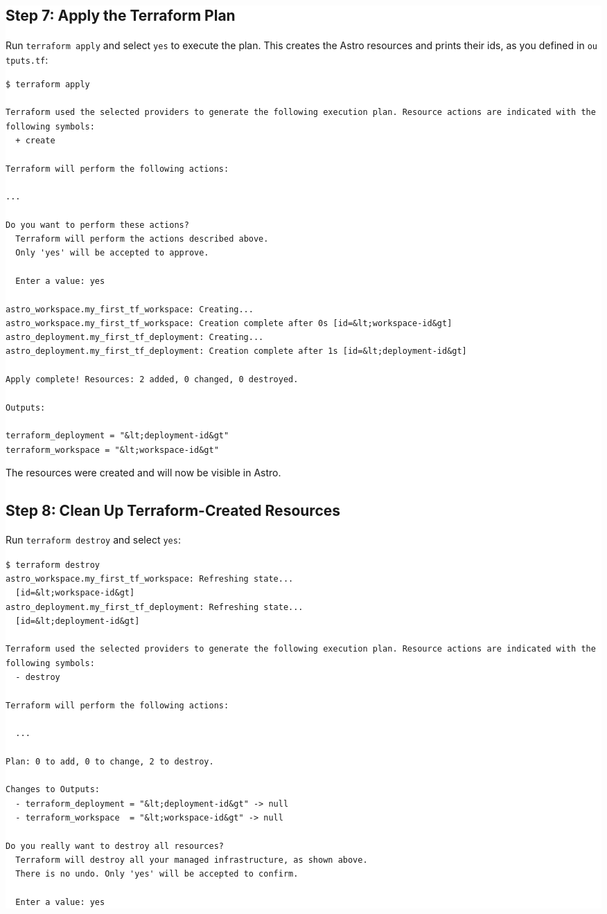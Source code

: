 ## Step 7: Apply the Terraform Plan
Run `terraform apply` and select `yes` to execute the plan. This creates the Astro resources and prints their ids, as you defined in `outputs.tf`: 
```
$ terraform apply

Terraform used the selected providers to generate the following execution plan. Resource actions are indicated with the following symbols:
  + create

Terraform will perform the following actions:

...

Do you want to perform these actions?
  Terraform will perform the actions described above.
  Only 'yes' will be accepted to approve.

  Enter a value: yes

astro_workspace.my_first_tf_workspace: Creating...
astro_workspace.my_first_tf_workspace: Creation complete after 0s [id=&lt;workspace-id&gt]
astro_deployment.my_first_tf_deployment: Creating...
astro_deployment.my_first_tf_deployment: Creation complete after 1s [id=&lt;deployment-id&gt]

Apply complete! Resources: 2 added, 0 changed, 0 destroyed.

Outputs:

terraform_deployment = "&lt;deployment-id&gt"
terraform_workspace = "&lt;workspace-id&gt"
```
The resources were created and will now be visible in Astro.

## Step 8: Clean Up Terraform-Created Resources
Run `terraform destroy` and select `yes`:
```
$ terraform destroy
astro_workspace.my_first_tf_workspace: Refreshing state...
  [id=&lt;workspace-id&gt]
astro_deployment.my_first_tf_deployment: Refreshing state...
  [id=&lt;deployment-id&gt]

Terraform used the selected providers to generate the following execution plan. Resource actions are indicated with the following symbols:
  - destroy

Terraform will perform the following actions:

  ...

Plan: 0 to add, 0 to change, 2 to destroy.

Changes to Outputs:
  - terraform_deployment = "&lt;deployment-id&gt" -> null
  - terraform_workspace  = "&lt;workspace-id&gt" -> null

Do you really want to destroy all resources?
  Terraform will destroy all your managed infrastructure, as shown above.
  There is no undo. Only 'yes' will be accepted to confirm.

  Enter a value: yes
```